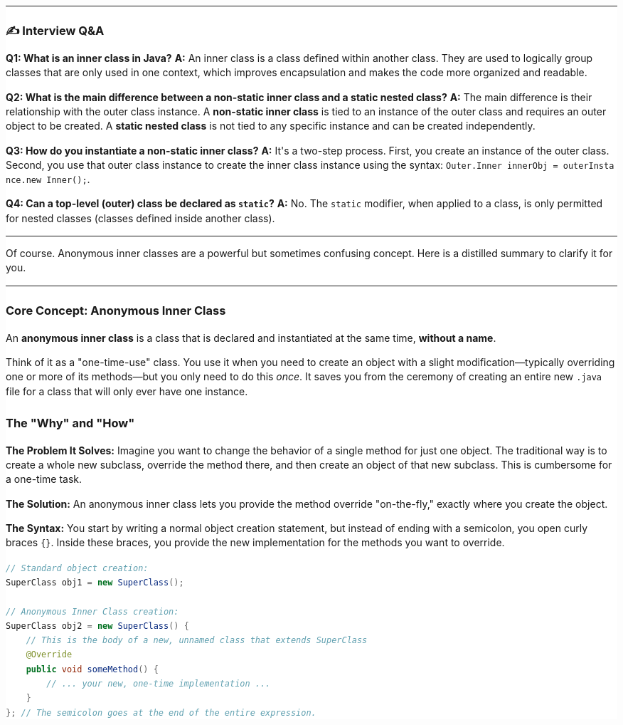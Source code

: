 ***

### ✍️ Interview Q&A

**Q1: What is an inner class in Java?**
**A:** An inner class is a class defined within another class. They are used to logically group classes that are only used in one context, which improves encapsulation and makes the code more organized and readable.

**Q2: What is the main difference between a non-static inner class and a static nested class?**
**A:** The main difference is their relationship with the outer class instance. A **non-static inner class** is tied to an instance of the outer class and requires an outer object to be created. A **static nested class** is not tied to any specific instance and can be created independently.

**Q3: How do you instantiate a non-static inner class?**
**A:** It's a two-step process. First, you create an instance of the outer class. Second, you use that outer class instance to create the inner class instance using the syntax: `Outer.Inner innerObj = outerInstance.new Inner();`.

**Q4: Can a top-level (outer) class be declared as `static`?**
**A:** No. The `static` modifier, when applied to a class, is only permitted for nested classes (classes defined inside another class).

---
Of course. Anonymous inner classes are a powerful but sometimes confusing concept. Here is a distilled summary to clarify it for you.

***

### Core Concept: Anonymous Inner Class

An **anonymous inner class** is a class that is declared and instantiated at the same time, **without a name**.

Think of it as a "one-time-use" class. You use it when you need to create an object with a slight modification—typically overriding one or more of its methods—but you only need to do this *once*. It saves you from the ceremony of creating an entire new `.java` file for a class that will only ever have one instance.

### The "Why" and "How"

**The Problem It Solves:** Imagine you want to change the behavior of a single method for just one object. The traditional way is to create a whole new subclass, override the method there, and then create an object of that new subclass. This is cumbersome for a one-time task.

**The Solution:** An anonymous inner class lets you provide the method override "on-the-fly," exactly where you create the object.

**The Syntax:**
You start by writing a normal object creation statement, but instead of ending with a semicolon, you open curly braces `{}`. Inside these braces, you provide the new implementation for the methods you want to override.

```java
// Standard object creation:
SuperClass obj1 = new SuperClass();

// Anonymous Inner Class creation:
SuperClass obj2 = new SuperClass() {
    // This is the body of a new, unnamed class that extends SuperClass
    @Override
    public void someMethod() {
        // ... your new, one-time implementation ...
    }
}; // The semicolon goes at the end of the entire expression.
```
